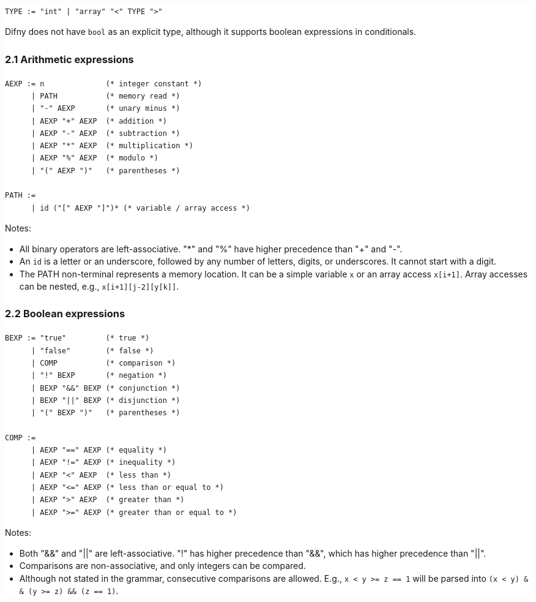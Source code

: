 ```
TYPE := "int" | "array" "<" TYPE ">"
```

Difny does not have `bool` as an explicit type, although it supports boolean expressions in conditionals.


### 2.1 Arithmetic expressions

```
AEXP := n              (* integer constant *)
      | PATH           (* memory read *)
      | "-" AEXP       (* unary minus *)
      | AEXP "+" AEXP  (* addition *)
      | AEXP "-" AEXP  (* subtraction *)
      | AEXP "*" AEXP  (* multiplication *)
      | AEXP "%" AEXP  (* modulo *)
      | "(" AEXP ")"   (* parentheses *)

PATH :=
      | id ("[" AEXP "]")* (* variable / array access *)
```

Notes:
- All binary operators are left-associative. "*" and "%" have higher precedence than "+" and "-".
- An `id` is a letter or an underscore, followed by any number of letters, digits, or underscores. It cannot start with a digit.
- The PATH non-terminal represents a memory location. It can be a simple variable `x` or an array access `x[i+1]`. Array accesses can be nested, e.g., `x[i+1][j-2][y[k]]`.



### 2.2 Boolean expressions

```
BEXP := "true"         (* true *)
      | "false"        (* false *)
      | COMP           (* comparison *)
      | "!" BEXP       (* negation *)
      | BEXP "&&" BEXP (* conjunction *)
      | BEXP "||" BEXP (* disjunction *)
      | "(" BEXP ")"   (* parentheses *)

COMP :=
      | AEXP "==" AEXP (* equality *)
      | AEXP "!=" AEXP (* inequality *)
      | AEXP "<" AEXP  (* less than *)
      | AEXP "<=" AEXP (* less than or equal to *)
      | AEXP ">" AEXP  (* greater than *)
      | AEXP ">=" AEXP (* greater than or equal to *)
```

Notes:
- Both "&&" and "||" are left-associative. "!" has higher precedence than "&&", which has higher precedence than "||".
- Comparisons are non-associative, and only integers can be compared.
- Although not stated in the grammar, consecutive comparisons are allowed. E.g., `x < y >= z == 1` will be parsed into `(x < y) && (y >= z) && (z == 1)`.


[^difny]: (ChatGPT's rendering of the beautiful Difny language. Don't ask me what those grey hairy things are [in the original Dafny logo](https://dafny.org/images/dafny-logo.jpg)... I think they are supposed to be coconut trees?)